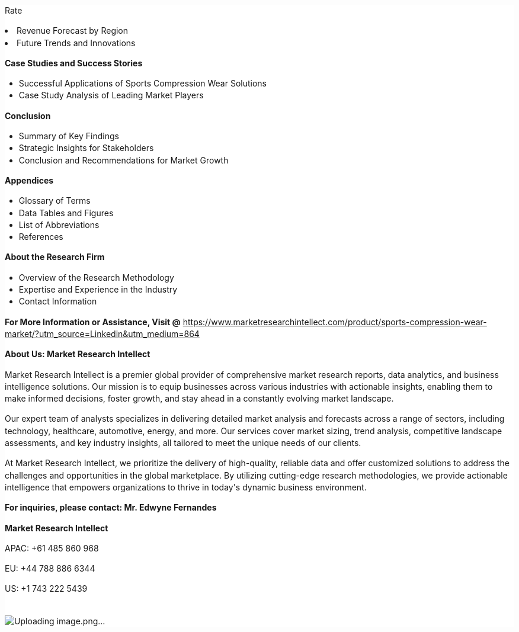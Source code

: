 Rate</li><li>Revenue Forecast by Region</li><li>Future Trends and Innovations</li></ul><p><strong>Case Studies and Success Stories</strong></p><ul><li>Successful Applications of Sports Compression Wear Solutions</li><li>Case Study Analysis of Leading Market Players</li></ul><p><strong>Conclusion</strong></p><ul><li>Summary of Key Findings</li><li>Strategic Insights for Stakeholders</li><li>Conclusion and Recommendations for Market Growth</li></ul><p><strong>Appendices</strong></p><ul><li>Glossary of Terms</li><li>Data Tables and Figures</li><li>List of Abbreviations</li><li>References</li></ul><p><strong>About the Research Firm</strong></p><ul><li>Overview of the Research Methodology</li><li>Expertise and Experience in the Industry</li><li>Contact Information</li></ul></div><div class="article-main__content" data-test-id="publishing-text-block"><p><span class="font-[700]"><strong>For More Information or Assistance, Visit @</strong>&nbsp;<a href="https://www.marketresearchintellect.com/product/sports-compression-wear-market/?utm_source=Linkedin&utm_medium=864">https://www.marketresearchintellect.com/product/sports-compression-wear-market/?utm_source=Linkedin&utm_medium=864</a></span></p><p><strong>About Us: Market Research Intellect</strong></p><p>Market Research Intellect is a premier global provider of comprehensive market research reports, data analytics, and business intelligence solutions. Our mission is to equip businesses across various industries with actionable insights, enabling them to make informed decisions, foster growth, and stay ahead in a constantly evolving market landscape.</p><p>Our expert team of analysts specializes in delivering detailed market analysis and forecasts across a range of sectors, including technology, healthcare, automotive, energy, and more. Our services cover market sizing, trend analysis, competitive landscape assessments, and key industry insights, all tailored to meet the unique needs of our clients.</p><p>At Market Research Intellect, we prioritize the delivery of high-quality, reliable data and offer customized solutions to address the challenges and opportunities in the global marketplace. By utilizing cutting-edge research methodologies, we provide actionable intelligence that empowers organizations to thrive in today's dynamic business environment.</p><p><strong>For inquiries, please contact: Mr. Edwyne Fernandes</strong></p><p><strong>Market Research Intellect</strong></p><p>APAC: +61 485 860 968</p><p>EU: +44 788 886 6344</p><p>US: +1 743 222 5439</p></div><div class="article-main__content" data-test-id="publishing-text-block">&nbsp;</div>
![Uploading image.png…]()
